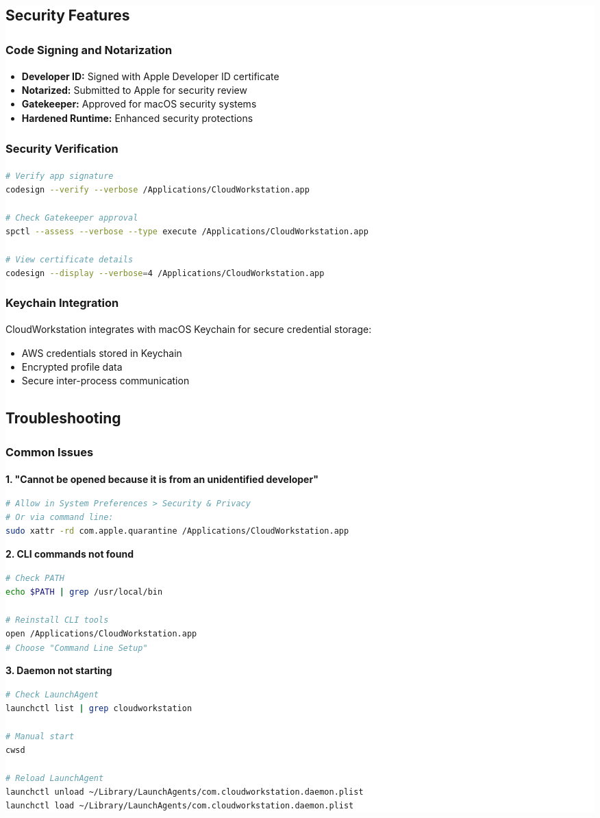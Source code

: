 ## Security Features

### Code Signing and Notarization

- **Developer ID:** Signed with Apple Developer ID certificate
- **Notarized:** Submitted to Apple for security review
- **Gatekeeper:** Approved for macOS security systems
- **Hardened Runtime:** Enhanced security protections

### Security Verification

```bash
# Verify app signature
codesign --verify --verbose /Applications/CloudWorkstation.app

# Check Gatekeeper approval
spctl --assess --verbose --type execute /Applications/CloudWorkstation.app

# View certificate details
codesign --display --verbose=4 /Applications/CloudWorkstation.app
```

### Keychain Integration

CloudWorkstation integrates with macOS Keychain for secure credential storage:

- AWS credentials stored in Keychain
- Encrypted profile data
- Secure inter-process communication

## Troubleshooting

### Common Issues

**1. "Cannot be opened because it is from an unidentified developer"**
```bash
# Allow in System Preferences > Security & Privacy
# Or via command line:
sudo xattr -rd com.apple.quarantine /Applications/CloudWorkstation.app
```

**2. CLI commands not found**
```bash
# Check PATH
echo $PATH | grep /usr/local/bin

# Reinstall CLI tools
open /Applications/CloudWorkstation.app
# Choose "Command Line Setup"
```

**3. Daemon not starting**
```bash
# Check LaunchAgent
launchctl list | grep cloudworkstation

# Manual start
cwsd

# Reload LaunchAgent
launchctl unload ~/Library/LaunchAgents/com.cloudworkstation.daemon.plist
launchctl load ~/Library/LaunchAgents/com.cloudworkstation.daemon.plist
```
